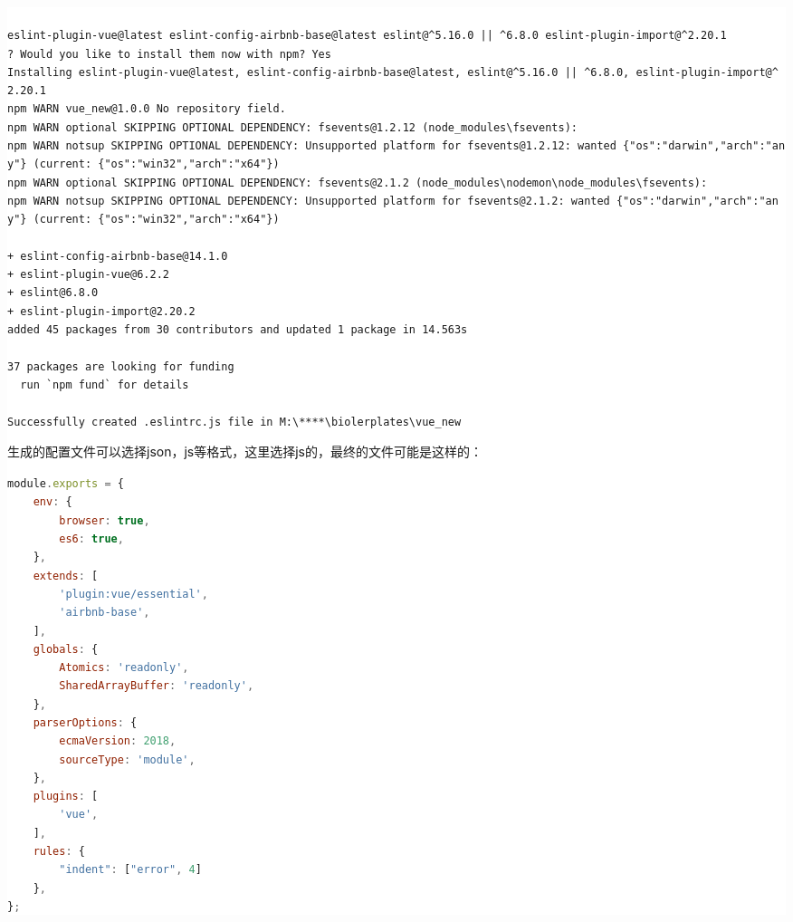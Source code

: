 ```shell

eslint-plugin-vue@latest eslint-config-airbnb-base@latest eslint@^5.16.0 || ^6.8.0 eslint-plugin-import@^2.20.1
? Would you like to install them now with npm? Yes
Installing eslint-plugin-vue@latest, eslint-config-airbnb-base@latest, eslint@^5.16.0 || ^6.8.0, eslint-plugin-import@^2.20.1
npm WARN vue_new@1.0.0 No repository field.
npm WARN optional SKIPPING OPTIONAL DEPENDENCY: fsevents@1.2.12 (node_modules\fsevents):
npm WARN notsup SKIPPING OPTIONAL DEPENDENCY: Unsupported platform for fsevents@1.2.12: wanted {"os":"darwin","arch":"any"} (current: {"os":"win32","arch":"x64"})
npm WARN optional SKIPPING OPTIONAL DEPENDENCY: fsevents@2.1.2 (node_modules\nodemon\node_modules\fsevents):
npm WARN notsup SKIPPING OPTIONAL DEPENDENCY: Unsupported platform for fsevents@2.1.2: wanted {"os":"darwin","arch":"any"} (current: {"os":"win32","arch":"x64"})

+ eslint-config-airbnb-base@14.1.0
+ eslint-plugin-vue@6.2.2
+ eslint@6.8.0
+ eslint-plugin-import@2.20.2
added 45 packages from 30 contributors and updated 1 package in 14.563s

37 packages are looking for funding
  run `npm fund` for details

Successfully created .eslintrc.js file in M:\****\biolerplates\vue_new
```

生成的配置文件可以选择json，js等格式，这里选择js的，最终的文件可能是这样的：

```javascript
module.exports = {
    env: {
        browser: true,
        es6: true,
    },
    extends: [
        'plugin:vue/essential',
        'airbnb-base',
    ],
    globals: {
        Atomics: 'readonly',
        SharedArrayBuffer: 'readonly',
    },
    parserOptions: {
        ecmaVersion: 2018,
        sourceType: 'module',
    },
    plugins: [
        'vue',
    ],
    rules: {
        "indent": ["error", 4]
    },
};
```
